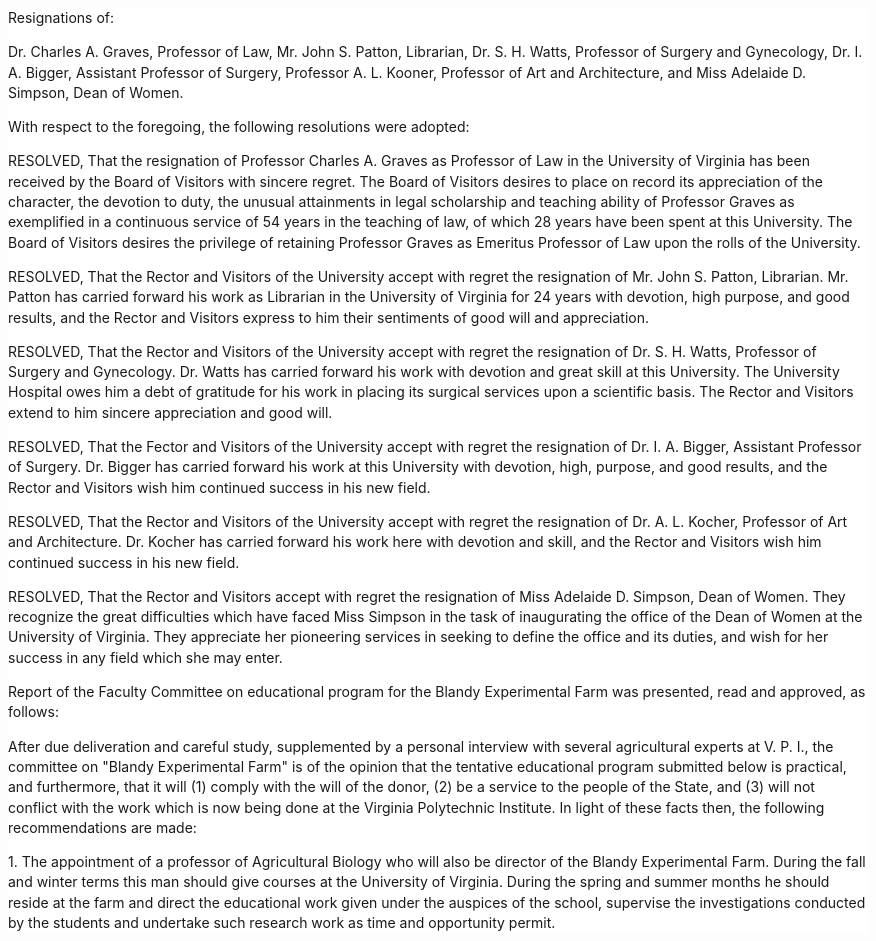 Resignations of:

Dr. Charles A. Graves, Professor of Law, Mr. John S. Patton, Librarian, Dr. S. H. Watts, Professor of Surgery and Gynecology, Dr. I. A. Bigger, Assistant Professor of Surgery, Professor A. L. Kooner, Professor of Art and Architecture, and Miss Adelaide D. Simpson, Dean of Women.

With respect to the foregoing, the following resolutions were adopted:

RESOLVED, That the resignation of Professor Charles A. Graves as Professor of Law in the University of Virginia has been received by the Board of Visitors with sincere regret. The Board of Visitors desires to place on record its appreciation of the character, the devotion to duty, the unusual attainments in legal scholarship and teaching ability of Professor Graves as exemplified in a continuous service of 54 years in the teaching of law, of which 28 years have been spent at this University. The Board of Visitors desires the privilege of retaining Professor Graves as Emeritus Professor of Law upon the rolls of the University.

RESOLVED, That the Rector and Visitors of the University accept with regret the resignation of Mr. John S. Patton, Librarian. Mr. Patton has carried forward his work as Librarian in the University of Virginia for 24 years with devotion, high purpose, and good results, and the Rector and Visitors express to him their sentiments of good will and appreciation.

RESOLVED, That the Rector and Visitors of the University accept with regret the resignation of Dr. S. H. Watts, Professor of Surgery and Gynecology. Dr. Watts has carried forward his work with devotion and great skill at this University. The University Hospital owes him a debt of gratitude for his work in placing its surgical services upon a scientific basis. The Rector and Visitors extend to him sincere appreciation and good will.

RESOLVED, That the Fector and Visitors of the University accept with regret the resignation of Dr. I. A. Bigger, Assistant Professor of Surgery. Dr. Bigger has carried forward his work at this University with devotion, high, purpose, and good results, and the Rector and Visitors wish him continued success in his new field.

RESOLVED, That the Rector and Visitors of the University accept with regret the resignation of Dr. A. L. Kocher, Professor of Art and Architecture. Dr. Kocher has carried forward his work here with devotion and skill, and the Rector and Visitors wish him continued success in his new field.

RESOLVED, That the Rector and Visitors accept with regret the resignation of Miss Adelaide D. Simpson, Dean of Women. They recognize the great difficulties which have faced Miss Simpson in the task of inaugurating the office of the Dean of Women at the University of Virginia. They appreciate her pioneering services in seeking to define the office and its duties, and wish for her success in any field which she may enter.

Report of the Faculty Committee on educational program for the Blandy Experimental Farm was presented, read and approved, as follows:

After due deliveration and careful study, supplemented by a personal interview with several agricultural experts at V. P. I., the committee on "Blandy Experimental Farm" is of the opinion that the tentative educational program submitted below is practical, and furthermore, that it will (1) comply with the will of the donor, (2) be a service to the people of the State, and (3) will not conflict with the work which is now being done at the Virginia Polytechnic Institute. In light of these facts then, the following recommendations are made:

1\. The appointment of a professor of Agricultural Biology who will also be director of the Blandy Experimental Farm. During the fall and winter terms this man should give courses at the University of Virginia. During the spring and summer months he should reside at the farm and direct the educational work given under the auspices of the school, supervise the investigations conducted by the students and undertake such research work as time and opportunity permit.
